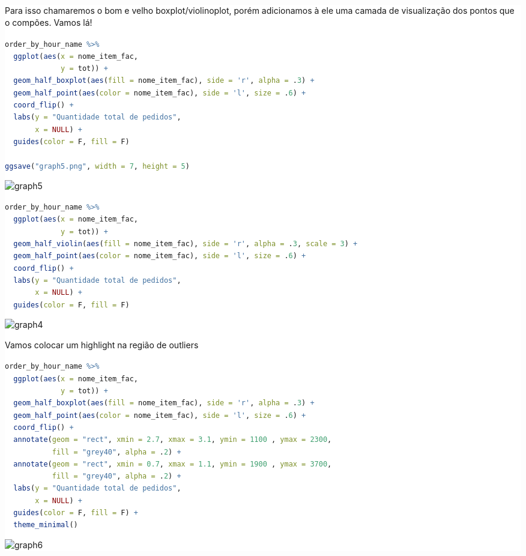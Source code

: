 Para isso chamaremos o bom e velho boxplot/violinoplot, porém adicionamos à ele uma camada de visualização dos pontos que o compões. Vamos lá!

```r
order_by_hour_name %>%
  ggplot(aes(x = nome_item_fac,
             y = tot)) +
  geom_half_boxplot(aes(fill = nome_item_fac), side = 'r', alpha = .3) +
  geom_half_point(aes(color = nome_item_fac), side = 'l', size = .6) +
  coord_flip() +
  labs(y = "Quantidade total de pedidos",
       x = NULL) +
  guides(color = F, fill = F)

ggsave("graph5.png", width = 7, height = 5)
```

![graph5](/img/graph5.png)

```r
order_by_hour_name %>%
  ggplot(aes(x = nome_item_fac,
             y = tot)) +
  geom_half_violin(aes(fill = nome_item_fac), side = 'r', alpha = .3, scale = 3) +
  geom_half_point(aes(color = nome_item_fac), side = 'l', size = .6) +
  coord_flip() +
  labs(y = "Quantidade total de pedidos",
       x = NULL) +
  guides(color = F, fill = F)
```

![graph4](/img/graph4.png)

Vamos colocar um highlight na região de outliers

```r
order_by_hour_name %>%
  ggplot(aes(x = nome_item_fac,
             y = tot)) +
  geom_half_boxplot(aes(fill = nome_item_fac), side = 'r', alpha = .3) +
  geom_half_point(aes(color = nome_item_fac), side = 'l', size = .6) +
  coord_flip() +
  annotate(geom = "rect", xmin = 2.7, xmax = 3.1, ymin = 1100 , ymax = 2300,
           fill = "grey40", alpha = .2) +
  annotate(geom = "rect", xmin = 0.7, xmax = 1.1, ymin = 1900 , ymax = 3700,
           fill = "grey40", alpha = .2) +
  labs(y = "Quantidade total de pedidos",
       x = NULL) +
  guides(color = F, fill = F) +
  theme_minimal()
```

![graph6](/img/graph6.png)

